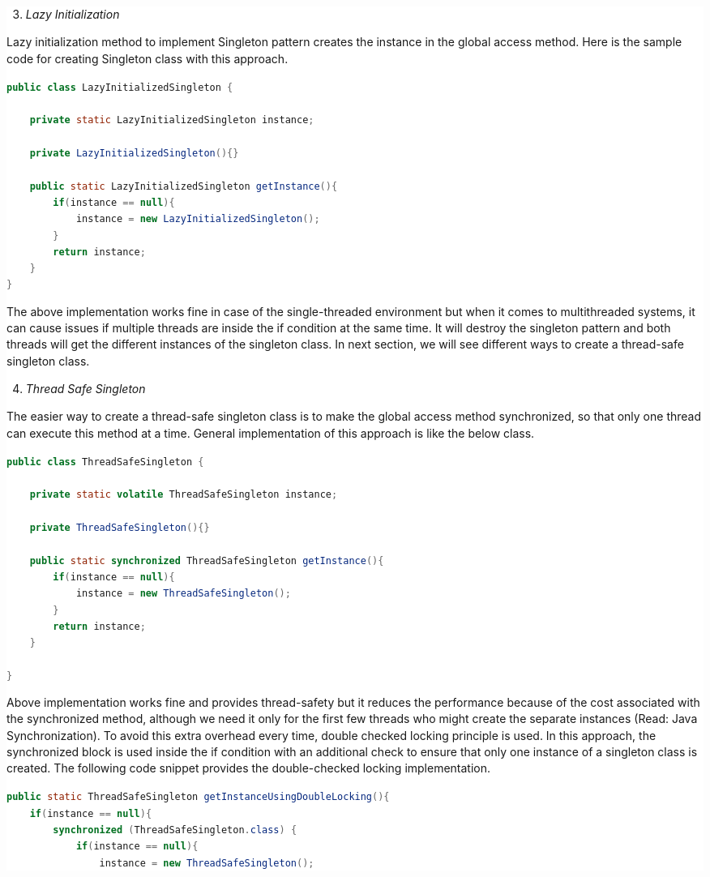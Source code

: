  3. *Lazy Initialization*

   Lazy initialization method to implement Singleton pattern creates the
   instance in the global access method. Here is the sample code
   for creating Singleton class with this approach.

```java
public class LazyInitializedSingleton {

    private static LazyInitializedSingleton instance;
    
    private LazyInitializedSingleton(){}
    
    public static LazyInitializedSingleton getInstance(){
        if(instance == null){
            instance = new LazyInitializedSingleton();
        }
        return instance;
    }
}
```

The above implementation works fine in case of the single-threaded
environment but when it comes to multithreaded systems, it can 
cause issues if multiple threads are inside the if condition at 
the same time. It will destroy the singleton pattern and both 
threads will get the different instances of the singleton class. 
In next section, we will see different ways to create a thread-safe 
singleton class.

 4. *Thread Safe Singleton*
  
The easier way to create a thread-safe singleton class is to make
the global access method synchronized, so that only one thread can 
execute this method at a time. General implementation of this
approach is like the below class.
```java
public class ThreadSafeSingleton {

    private static volatile ThreadSafeSingleton instance;
    
    private ThreadSafeSingleton(){}
    
    public static synchronized ThreadSafeSingleton getInstance(){
        if(instance == null){
            instance = new ThreadSafeSingleton();
        }
        return instance;
    }
    
}
```
Above implementation works fine and provides thread-safety but it reduces the performance because of the cost associated with the synchronized method, although we need it only for the first few threads who might create the separate instances (Read: Java Synchronization). 
To avoid this extra overhead every time,
double checked locking principle is used. 
In this approach, the synchronized block is used inside
the if condition with an additional check to ensure that only 
one instance of a singleton class is created. The following code 
snippet provides the double-checked locking implementation.
```java
public static ThreadSafeSingleton getInstanceUsingDoubleLocking(){
    if(instance == null){
        synchronized (ThreadSafeSingleton.class) {
            if(instance == null){
                instance = new ThreadSafeSingleton();
```